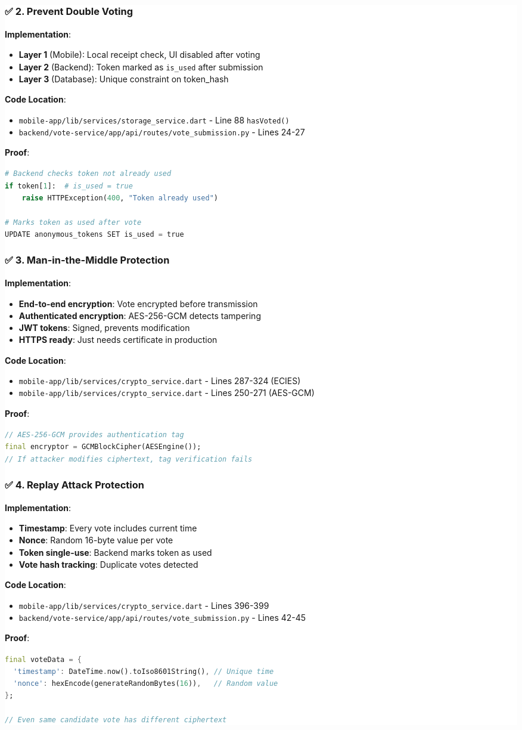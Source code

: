 ### ✅ 2. Prevent Double Voting
**Implementation**:
- **Layer 1** (Mobile): Local receipt check, UI disabled after voting
- **Layer 2** (Backend): Token marked as `is_used` after submission
- **Layer 3** (Database): Unique constraint on token_hash

**Code Location**:
- `mobile-app/lib/services/storage_service.dart` - Line 88 `hasVoted()`
- `backend/vote-service/app/api/routes/vote_submission.py` - Lines 24-27

**Proof**:
```python
# Backend checks token not already used
if token[1]:  # is_used = true
    raise HTTPException(400, "Token already used")

# Marks token as used after vote
UPDATE anonymous_tokens SET is_used = true
```

### ✅ 3. Man-in-the-Middle Protection
**Implementation**:
- **End-to-end encryption**: Vote encrypted before transmission
- **Authenticated encryption**: AES-256-GCM detects tampering
- **JWT tokens**: Signed, prevents modification
- **HTTPS ready**: Just needs certificate in production

**Code Location**:
- `mobile-app/lib/services/crypto_service.dart` - Lines 287-324 (ECIES)
- `mobile-app/lib/services/crypto_service.dart` - Lines 250-271 (AES-GCM)

**Proof**:
```dart
// AES-256-GCM provides authentication tag
final encryptor = GCMBlockCipher(AESEngine());
// If attacker modifies ciphertext, tag verification fails
```

### ✅ 4. Replay Attack Protection
**Implementation**:
- **Timestamp**: Every vote includes current time
- **Nonce**: Random 16-byte value per vote
- **Token single-use**: Backend marks token as used
- **Vote hash tracking**: Duplicate votes detected

**Code Location**:
- `mobile-app/lib/services/crypto_service.dart` - Lines 396-399
- `backend/vote-service/app/api/routes/vote_submission.py` - Lines 42-45

**Proof**:
```dart
final voteData = {
  'timestamp': DateTime.now().toIso8601String(), // Unique time
  'nonce': hexEncode(generateRandomBytes(16)),   // Random value
};

// Even same candidate vote has different ciphertext
```
